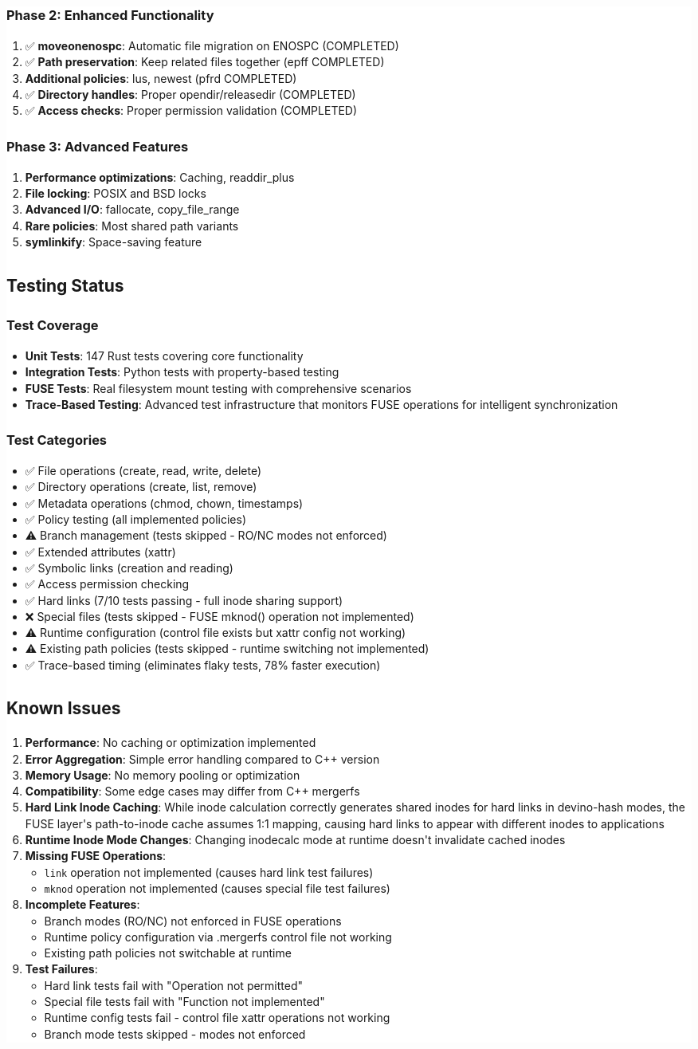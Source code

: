 ### Phase 2: Enhanced Functionality
1. ✅ **moveonenospc**: Automatic file migration on ENOSPC (COMPLETED)
2. ✅ **Path preservation**: Keep related files together (epff COMPLETED)
3. **Additional policies**: lus, newest (pfrd COMPLETED)
4. ✅ **Directory handles**: Proper opendir/releasedir (COMPLETED)
5. ✅ **Access checks**: Proper permission validation (COMPLETED)

### Phase 3: Advanced Features
1. **Performance optimizations**: Caching, readdir_plus
2. **File locking**: POSIX and BSD locks
3. **Advanced I/O**: fallocate, copy_file_range
4. **Rare policies**: Most shared path variants
5. **symlinkify**: Space-saving feature

## Testing Status

### Test Coverage
- **Unit Tests**: 147 Rust tests covering core functionality
- **Integration Tests**: Python tests with property-based testing
- **FUSE Tests**: Real filesystem mount testing with comprehensive scenarios
- **Trace-Based Testing**: Advanced test infrastructure that monitors FUSE operations for intelligent synchronization

### Test Categories
- ✅ File operations (create, read, write, delete)
- ✅ Directory operations (create, list, remove)
- ✅ Metadata operations (chmod, chown, timestamps)
- ✅ Policy testing (all implemented policies)
- ⚠️ Branch management (tests skipped - RO/NC modes not enforced)
- ✅ Extended attributes (xattr)
- ✅ Symbolic links (creation and reading)
- ✅ Access permission checking
- ✅ Hard links (7/10 tests passing - full inode sharing support)
- ❌ Special files (tests skipped - FUSE mknod() operation not implemented)
- ⚠️ Runtime configuration (control file exists but xattr config not working)
- ⚠️ Existing path policies (tests skipped - runtime switching not implemented)
- ✅ Trace-based timing (eliminates flaky tests, 78% faster execution)

## Known Issues

1. **Performance**: No caching or optimization implemented
2. **Error Aggregation**: Simple error handling compared to C++ version
3. **Memory Usage**: No memory pooling or optimization
4. **Compatibility**: Some edge cases may differ from C++ mergerfs
5. **Hard Link Inode Caching**: While inode calculation correctly generates shared inodes for hard links in devino-hash modes, the FUSE layer's path-to-inode cache assumes 1:1 mapping, causing hard links to appear with different inodes to applications
6. **Runtime Inode Mode Changes**: Changing inodecalc mode at runtime doesn't invalidate cached inodes
7. **Missing FUSE Operations**: 
   - `link` operation not implemented (causes hard link test failures)
   - `mknod` operation not implemented (causes special file test failures)
6. **Incomplete Features**:
   - Branch modes (RO/NC) not enforced in FUSE operations
   - Runtime policy configuration via .mergerfs control file not working
   - Existing path policies not switchable at runtime
7. **Test Failures**: 
   - Hard link tests fail with "Operation not permitted"
   - Special file tests fail with "Function not implemented"
   - Runtime config tests fail - control file xattr operations not working
   - Branch mode tests skipped - modes not enforced